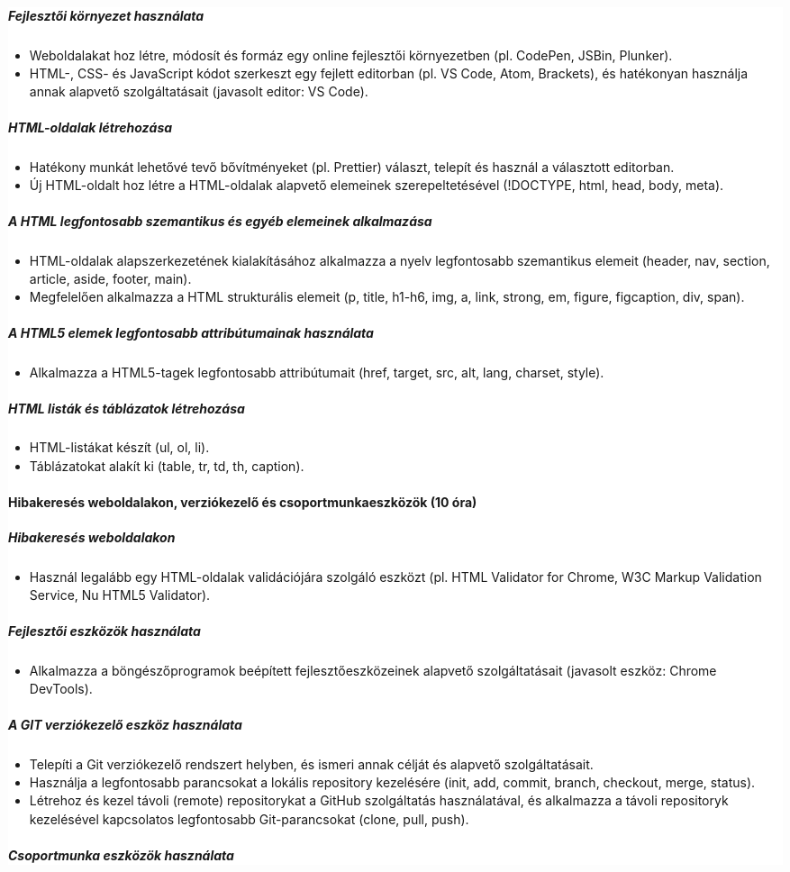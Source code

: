 ##### Fejlesztői környezet használata

- Weboldalakat hoz létre, módosít és formáz egy online fejlesztői környezetben (pl. CodePen, JSBin, Plunker).
- HTML-, CSS- és JavaScript kódot szerkeszt egy fejlett editorban (pl. VS Code, Atom, Brackets), és hatékonyan használja annak alapvető szolgáltatásait (javasolt editor: VS Code).

##### HTML-oldalak létrehozása

- Hatékony munkát lehetővé tevő bővítményeket (pl. Prettier) választ, telepít és használ a választott editorban.
- Új HTML-oldalt hoz létre a HTML-oldalak alapvető elemeinek szerepeltetésével (!DOCTYPE, html, head, body, meta).

##### A HTML legfontosabb szemantikus és egyéb elemeinek alkalmazása

- HTML-oldalak alapszerkezetének kialakításához alkalmazza a nyelv legfontosabb szemantikus elemeit (header, nav, section, article, aside, footer, main).
- Megfelelően alkalmazza a HTML strukturális elemeit (p, title, h1-h6, img, a, link, strong, em, figure, figcaption, div, span).

##### A HTML5 elemek legfontosabb attribútumainak használata

- Alkalmazza a HTML5-tagek legfontosabb attribútumait (href, target, src, alt, lang, charset, style).

##### HTML listák és táblázatok létrehozása

- HTML-listákat készít (ul, ol, li).
- Táblázatokat alakít ki (table, tr, td, th, caption).

#### Hibakeresés weboldalakon, verziókezelő és csoportmunkaeszközök (10 óra)

##### Hibakeresés weboldalakon

- Használ legalább egy HTML-oldalak validációjára szolgáló eszközt (pl. HTML Validator for Chrome, W3C Markup Validation Service, Nu HTML5 Validator).

##### Fejlesztői eszközök használata

- Alkalmazza a böngészőprogramok beépített fejlesztőeszközeinek alapvető szolgáltatásait (javasolt eszköz: Chrome DevTools).

##### A GIT verziókezelő eszköz használata

- Telepíti a Git verziókezelő rendszert helyben, és ismeri annak célját és alapvető szolgáltatásait.
- Használja a legfontosabb parancsokat a lokális repository kezelésére (init, add, commit, branch, checkout, merge, status).
- Létrehoz és kezel távoli (remote) repositorykat a GitHub szolgáltatás használatával, és alkalmazza a távoli repositoryk kezelésével kapcsolatos legfontosabb Git-parancsokat (clone, pull, push).

##### Csoportmunka eszközök használata
